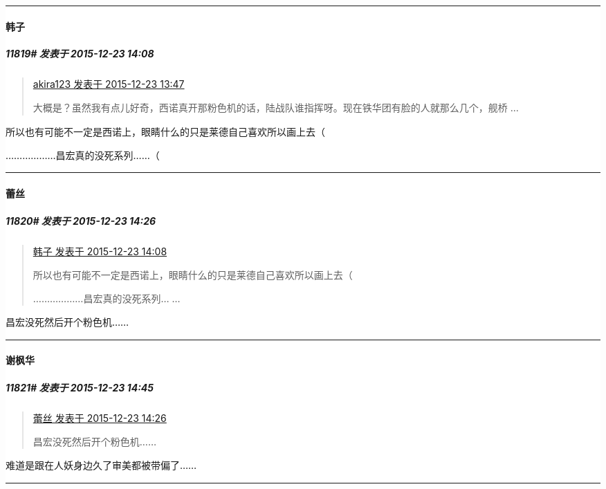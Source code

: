 





-----

####  韩子  
##### 11819#       发表于 2015-12-23 14:08



<blockquote><a href="httphttps://bbs.saraba1st.com/2b/forum.php?mod=redirect&amp;goto=findpost&amp;pid=31107722&amp;ptid=1148153" target="_blank">akira123 发表于 2015-12-23 13:47</a>

大概是？虽然我有点儿好奇，西诺真开那粉色机的话，陆战队谁指挥呀。现在铁华团有脸的人就那么几个，舰桥 ...</blockquote>
所以也有可能不一定是西诺上，眼睛什么的只是莱德自己喜欢所以画上去（

………………昌宏真的没死系列……（







-----

####  蕾丝  
##### 11820#       发表于 2015-12-23 14:26



<blockquote><a href="httphttps://bbs.saraba1st.com/2b/forum.php?mod=redirect&amp;goto=findpost&amp;pid=31107931&amp;ptid=1148153" target="_blank">韩子 发表于 2015-12-23 14:08</a>

所以也有可能不一定是西诺上，眼睛什么的只是莱德自己喜欢所以画上去（

………………昌宏真的没死系列… ...</blockquote>
昌宏没死然后开个粉色机……







-----

####  谢枫华  
##### 11821#       发表于 2015-12-23 14:45



<blockquote><a href="httphttps://bbs.saraba1st.com/2b/forum.php?mod=redirect&amp;goto=findpost&amp;pid=31108073&amp;ptid=1148153" target="_blank">蕾丝 发表于 2015-12-23 14:26</a>

昌宏没死然后开个粉色机……</blockquote>
难道是跟在人妖身边久了审美都被带偏了……







-----
